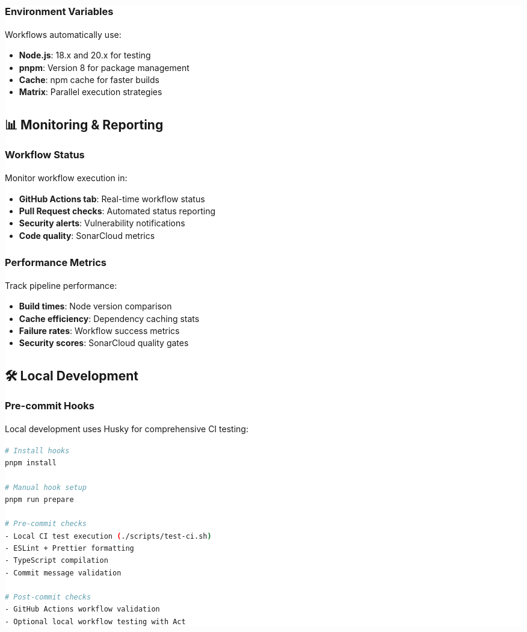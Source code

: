 ### Environment Variables

Workflows automatically use:

- **Node.js**: 18.x and 20.x for testing
- **pnpm**: Version 8 for package management
- **Cache**: npm cache for faster builds
- **Matrix**: Parallel execution strategies

## 📊 Monitoring & Reporting

### Workflow Status

Monitor workflow execution in:

- **GitHub Actions tab**: Real-time workflow status
- **Pull Request checks**: Automated status reporting
- **Security alerts**: Vulnerability notifications
- **Code quality**: SonarCloud metrics

### Performance Metrics

Track pipeline performance:

- **Build times**: Node version comparison
- **Cache efficiency**: Dependency caching stats
- **Failure rates**: Workflow success metrics
- **Security scores**: SonarCloud quality gates

## 🛠️ Local Development

### Pre-commit Hooks

Local development uses Husky for comprehensive CI testing:

```bash
# Install hooks
pnpm install

# Manual hook setup
pnpm run prepare

# Pre-commit checks
- Local CI test execution (./scripts/test-ci.sh)
- ESLint + Prettier formatting
- TypeScript compilation
- Commit message validation

# Post-commit checks
- GitHub Actions workflow validation
- Optional local workflow testing with Act
```
